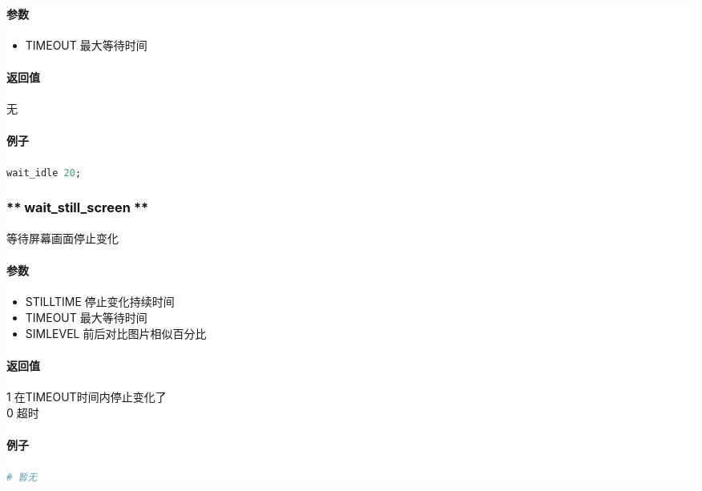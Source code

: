 #### 参数
* TIMEOUT 最大等待时间

#### 返回值
无

#### 例子
```perl
wait_idle 20;
```

### ** wait_still_screen **
等待屏幕画面停止变化

#### 参数
* STILLTIME 停止变化持续时间
* TIMEOUT 最大等待时间
* SIMLEVEL 前后对比图片相似百分比

#### 返回值
1 在TIMEOUT时间内停止变化了  
0 超时

#### 例子
```perl
# 暂无
```
